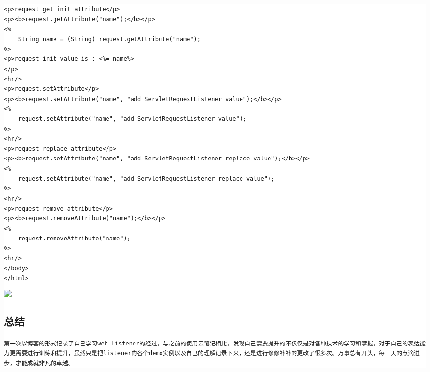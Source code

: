 ```
<p>request get init attribute</p>
<p><b>request.getAttribute("name");</b></p>
<%
    String name = (String) request.getAttribute("name");
%>
<p>request init value is : <%= name%>
</p>
<hr/>
<p>request.setAttribute</p>
<p><b>request.setAttribute("name", "add ServletRequestListener value");</b></p>
<%
    request.setAttribute("name", "add ServletRequestListener value");
%>
<hr/>
<p>request replace attribute</p>
<p><b>request.setAttribute("name", "add ServletRequestListener replace value");</b></p>
<%
    request.setAttribute("name", "add ServletRequestListener replace value");
%>
<hr/>
<p>request remove attribute</p>
<p><b>request.removeAttribute("name");</b></p>
<%
    request.removeAttribute("name");
%>
<hr/>
</body>
</html>
```
![](https://s1.51cto.com/images/blog/201801/10/3ecc6631cfed7924afa129bdf74e766c.png?x-oss-process=image/watermark,size_16,text_QDUxQ1RP5Y2a5a6i,color_FFFFFF,t_100,g_se,x_10,y_10,shadow_90,type_ZmFuZ3poZW5naGVpdGk=)

## 总结
	第一次以博客的形式记录了自己学习web listener的经过，与之前的使用云笔记相比，发现自己需要提升的不仅仅是对各种技术的学习和掌握，对于自己的表达能力更需要进行训练和提升，虽然只是把listener的各个demo实例以及自己的理解记录下来，还是进行修修补补的更改了很多次。万事总有开头，每一天的点滴进步，才能成就非凡的卓越。
